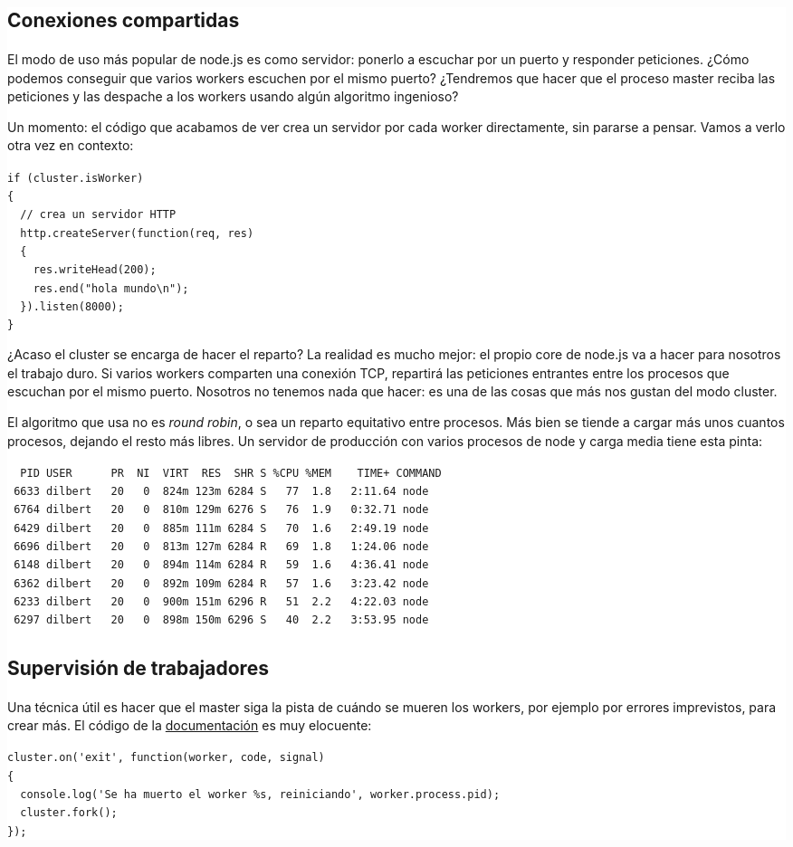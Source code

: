 ## Conexiones compartidas

El modo de uso más popular de node.js es como servidor: ponerlo a escuchar por un puerto y responder peticiones. ¿Cómo podemos conseguir que varios workers escuchen por el mismo puerto? ¿Tendremos que hacer que el proceso master reciba las peticiones y las despache a los workers usando algún algoritmo ingenioso?

Un momento: el código que acabamos de ver crea un servidor por cada worker directamente, sin pararse a pensar. Vamos a verlo otra vez en contexto:

```
if (cluster.isWorker)
{
  // crea un servidor HTTP
  http.createServer(function(req, res)
  {
    res.writeHead(200);
    res.end("hola mundo\n");
  }).listen(8000);
}
```

¿Acaso el cluster se encarga de hacer el reparto? La realidad es mucho mejor: el propio core de node.js va a hacer para nosotros el trabajo duro. Si varios workers comparten una conexión TCP, repartirá las peticiones entrantes entre los procesos que escuchan por el mismo puerto. Nosotros no tenemos nada que hacer: es una de las cosas que más nos gustan del modo cluster.

El algoritmo que usa no es _round robin_, o sea un reparto equitativo entre procesos. Más bien se tiende a cargar más unos cuantos procesos, dejando el resto más libres. Un servidor de producción con varios procesos de node y carga media tiene esta pinta:

```
  PID USER      PR  NI  VIRT  RES  SHR S %CPU %MEM    TIME+ COMMAND
 6633 dilbert   20   0  824m 123m 6284 S   77  1.8   2:11.64 node
 6764 dilbert   20   0  810m 129m 6276 S   76  1.9   0:32.71 node
 6429 dilbert   20   0  885m 111m 6284 S   70  1.6   2:49.19 node
 6696 dilbert   20   0  813m 127m 6284 R   69  1.8   1:24.06 node
 6148 dilbert   20   0  894m 114m 6284 R   59  1.6   4:36.41 node
 6362 dilbert   20   0  892m 109m 6284 R   57  1.6   3:23.42 node
 6233 dilbert   20   0  900m 151m 6296 R   51  2.2   4:22.03 node
 6297 dilbert   20   0  898m 150m 6296 S   40  2.2   3:53.95 node
```

## Supervisión de trabajadores

Una técnica útil es hacer que el master siga la pista de cuándo se mueren los workers, por ejemplo por errores imprevistos, para crear más. El código de la [documentación](http://nodejs.org/api/cluster.html#cluster_event_exit) es muy elocuente:

```
cluster.on('exit', function(worker, code, signal)
{
  console.log('Se ha muerto el worker %s, reiniciando', worker.process.pid);
  cluster.fork();
});
```
